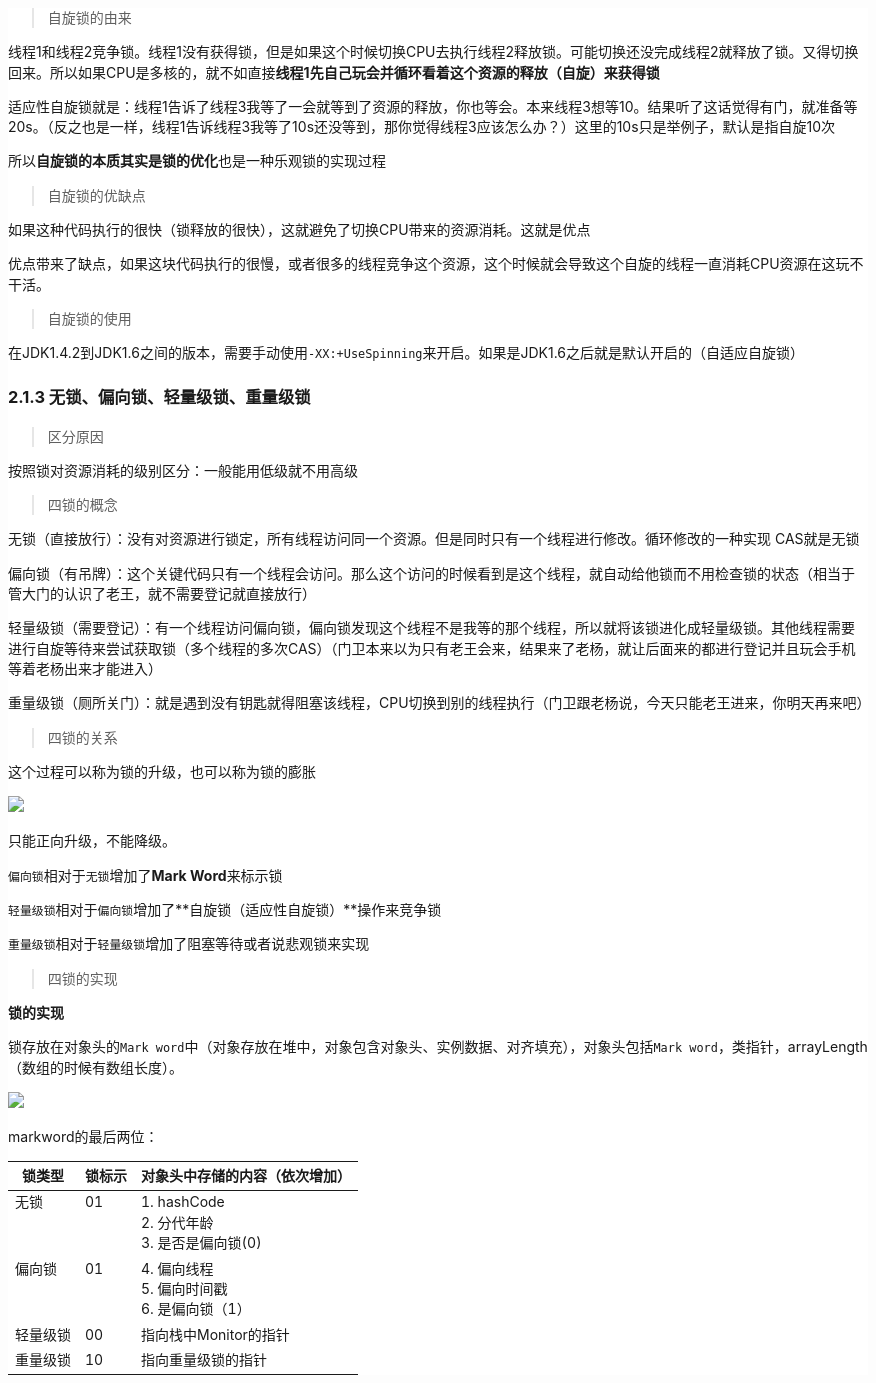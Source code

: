 > 自旋锁的由来

线程1和线程2竞争锁。线程1没有获得锁，但是如果这个时候切换CPU去执行线程2释放锁。可能切换还没完成线程2就释放了锁。又得切换回来。所以如果CPU是多核的，就不如直接**线程1先自己玩会并循环看着这个资源的释放（自旋）来获得锁**

适应性自旋锁就是：线程1告诉了线程3我等了一会就等到了资源的释放，你也等会。本来线程3想等10。结果听了这话觉得有门，就准备等20s。（反之也是一样，线程1告诉线程3我等了10s还没等到，那你觉得线程3应该怎么办？）这里的10s只是举例子，默认是指自旋10次

所以**自旋锁的本质其实是锁的优化**也是一种乐观锁的实现过程

> 自旋锁的优缺点

如果这种代码执行的很快（锁释放的很快），这就避免了切换CPU带来的资源消耗。这就是优点

优点带来了缺点，如果这块代码执行的很慢，或者很多的线程竞争这个资源，这个时候就会导致这个自旋的线程一直消耗CPU资源在这玩不干活。

> 自旋锁的使用

在JDK1.4.2到JDK1.6之间的版本，需要手动使用`-XX:+UseSpinning`来开启。如果是JDK1.6之后就是默认开启的（自适应自旋锁）

### 2.1.3 无锁、偏向锁、轻量级锁、重量级锁

> 区分原因

按照锁对资源消耗的级别区分：一般能用低级就不用高级

> 四锁的概念

无锁（直接放行）：没有对资源进行锁定，所有线程访问同一个资源。但是同时只有一个线程进行修改。循环修改的一种实现 CAS就是无锁

偏向锁（有吊牌）：这个关键代码只有一个线程会访问。那么这个访问的时候看到是这个线程，就自动给他锁而不用检查锁的状态（相当于管大门的认识了老王，就不需要登记就直接放行）

轻量级锁（需要登记）：有一个线程访问偏向锁，偏向锁发现这个线程不是我等的那个线程，所以就将该锁进化成轻量级锁。其他线程需要进行自旋等待来尝试获取锁（多个线程的多次CAS）（门卫本来以为只有老王会来，结果来了老杨，就让后面来的都进行登记并且玩会手机等着老杨出来才能进入）

重量级锁（厕所关门）：就是遇到没有钥匙就得阻塞该线程，CPU切换到别的线程执行（门卫跟老杨说，今天只能老王进来，你明天再来吧）

> 四锁的关系

这个过程可以称为锁的升级，也可以称为锁的膨胀

![](https://coderymy-image.oss-cn-beijing.aliyuncs.com/uPic/四级别锁.drawio.png)

只能正向升级，不能降级。

`偏向锁`相对于`无锁`增加了**Mark Word**来标示锁

`轻量级锁`相对于`偏向锁`增加了**自旋锁（适应性自旋锁）**操作来竞争锁

`重量级锁`相对于`轻量级锁`增加了阻塞等待或者说悲观锁来实现

> 四锁的实现

**锁的实现**

锁存放在对象头的`Mark word`中（对象存放在堆中，对象包含对象头、实例数据、对齐填充），对象头包括`Mark word`，类指针，arrayLength（数组的时候有数组长度）。

![](/Users/kaochong/Documents/锁.drawio.png)

markword的最后两位：

| 锁类型   | 锁标示 | 对象头中存储的内容（依次增加）                   |
| -------- | ------ | ------------------------------------------------ |
| 无锁     | 01     | 1. hashCode<br>2. 分代年龄<br>3. 是否是偏向锁(0) |
| 偏向锁   | 01     | 4. 偏向线程<br>5. 偏向时间戳<br>6. 是偏向锁（1） |
| 轻量级锁 | 00     | 指向栈中Monitor的指针                            |
| 重量级锁 | 10     | 指向重量级锁的指针                               |
